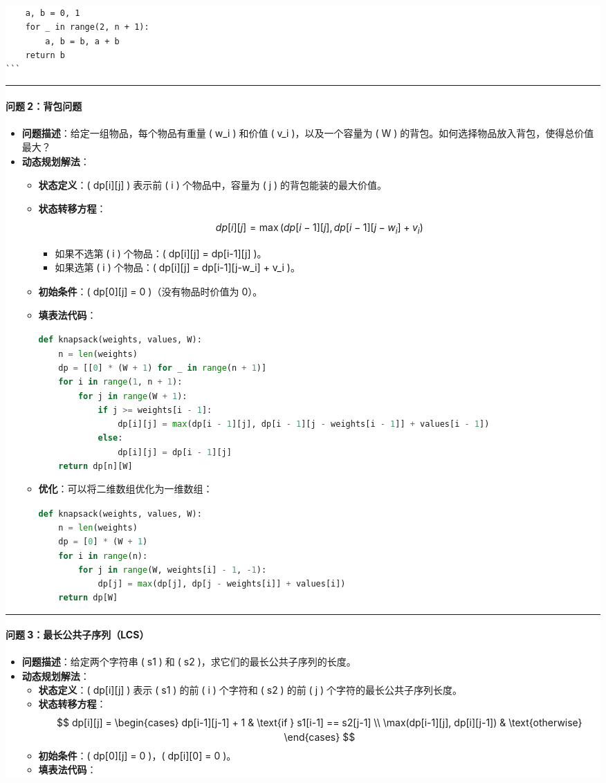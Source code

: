         a, b = 0, 1
        for _ in range(2, n + 1):
            a, b = b, a + b
        return b
    ```

---

#### **问题 2：背包问题**
- **问题描述**：给定一组物品，每个物品有重量 \( w_i \) 和价值 \( v_i \)，以及一个容量为 \( W \) 的背包。如何选择物品放入背包，使得总价值最大？
- **动态规划解法**：
  - **状态定义**：\( dp[i][j] \) 表示前 \( i \) 个物品中，容量为 \( j \) 的背包能装的最大价值。
  - **状态转移方程**：
    $$
    dp[i][j] = \max(dp[i-1][j], dp[i-1][j-w_i] + v_i)
    $$
    
    - 如果不选第 \( i \) 个物品：\( dp[i][j] = dp[i-1][j] \)。
    - 如果选第 \( i \) 个物品：\( dp[i][j] = dp[i-1][j-w_i] + v_i \)。
  - **初始条件**：\( dp[0][j] = 0 \)（没有物品时价值为 0）。
  - **填表法代码**：
    ```python
    def knapsack(weights, values, W):
        n = len(weights)
        dp = [[0] * (W + 1) for _ in range(n + 1)]
        for i in range(1, n + 1):
            for j in range(W + 1):
                if j >= weights[i - 1]:
                    dp[i][j] = max(dp[i - 1][j], dp[i - 1][j - weights[i - 1]] + values[i - 1])
                else:
                    dp[i][j] = dp[i - 1][j]
        return dp[n][W]
    ```
  - **优化**：可以将二维数组优化为一维数组：
    ```python
    def knapsack(weights, values, W):
        n = len(weights)
        dp = [0] * (W + 1)
        for i in range(n):
            for j in range(W, weights[i] - 1, -1):
                dp[j] = max(dp[j], dp[j - weights[i]] + values[i])
        return dp[W]
    ```

---

#### **问题 3：最长公共子序列（LCS）**
- **问题描述**：给定两个字符串 \( s1 \) 和 \( s2 \)，求它们的最长公共子序列的长度。
- **动态规划解法**：
  - **状态定义**：\( dp[i][j] \) 表示 \( s1 \) 的前 \( i \) 个字符和 \( s2 \) 的前 \( j \) 个字符的最长公共子序列长度。
  - **状态转移方程**：
    $$
    dp[i][j] = 
    \begin{cases} 
    dp[i-1][j-1] + 1 & \text{if } s1[i-1] == s2[j-1] \\
    \max(dp[i-1][j], dp[i][j-1]) & \text{otherwise}
    \end{cases}
    $$
  - **初始条件**：\( dp[0][j] = 0 \)，\( dp[i][0] = 0 \)。
  - **填表法代码**：
    